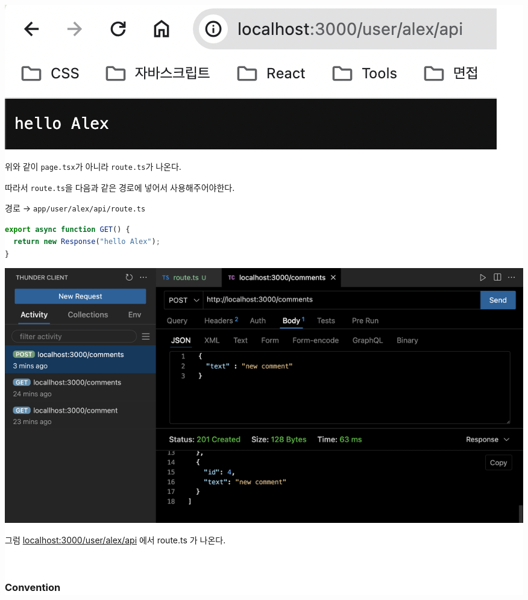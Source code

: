 ![Next.js](<https://github.com/FE-Lex-Kim/-TIL/blob/master/Images/nextjs(7)/4.png?raw=true>)

위와 같이 `page.tsx`가 아니라 `route.ts`가 나온다.

따라서 `route.ts`을 다음과 같은 경로에 넣어서 사용해주어야한다.

경로 → `app/user/alex/api/route.ts`

```jsx
export async function GET() {
  return new Response("hello Alex");
}
```

![Next.js](<https://github.com/FE-Lex-Kim/-TIL/blob/master/Images/nextjs(7)/5.png?raw=true>)

그럼 [localhost:3000/user/alex/api](http://localhost:3000/user/alex/api) 에서 route.ts 가 나온다.

<br>

### Convention
